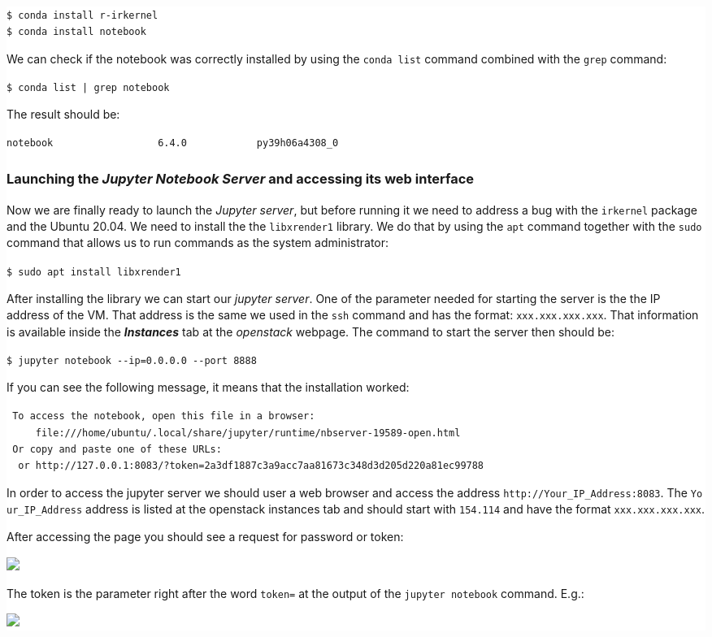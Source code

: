 ```bash=
$ conda install r-irkernel
$ conda install notebook
```
We can check if the notebook was correctly installed by using the `conda list` command combined with the `grep` command:

```bash=
$ conda list | grep notebook
```
The result should be:

```
notebook                  6.4.0            py39h06a4308_0  
```

### Launching the *Jupyter Notebook Server* and accessing its web interface

Now we are finally ready to launch the *Jupyter server*, but before running it we need to address a bug with the `irkernel` package and the Ubuntu 20.04. We need to install the the `libxrender1` library. We do that by using the `apt` command together with the `sudo` command that allows us to run commands as the system administrator:

```bash=
$ sudo apt install libxrender1
```

After installing the library we can start our *jupyter server*. One of the parameter needed for starting the server is the the IP address of the VM. That address is the same we used in the `ssh` command and has the format: `xxx.xxx.xxx.xxx`. That information is available inside the ***Instances*** tab at the *openstack* webpage. The command to start the server then should be:

```bash=
$ jupyter notebook --ip=0.0.0.0 --port 8888
```

If you can see the following message, it means that the installation worked:

```
 To access the notebook, open this file in a browser:
     file:///home/ubuntu/.local/share/jupyter/runtime/nbserver-19589-open.html
 Or copy and paste one of these URLs:
  or http://127.0.0.1:8083/?token=2a3df1887c3a9acc7aa81673c348d3d205d220a81ec99788

```
In order to access the jupyter server we should user a web browser and access the address `http://Your_IP_Address:8083`. The `Your_IP_Address` address is listed at the openstack instances tab and should start with `154.114` and have the format `xxx.xxx.xxx.xxx`.

After accessing the page you should see a request for password or token:

![](img/jupyter_server1.png)

The token is the parameter right after the word `token=` at the output of the
`jupyter notebook` command. E.g.:

![](img/jupyter_server2.png)
